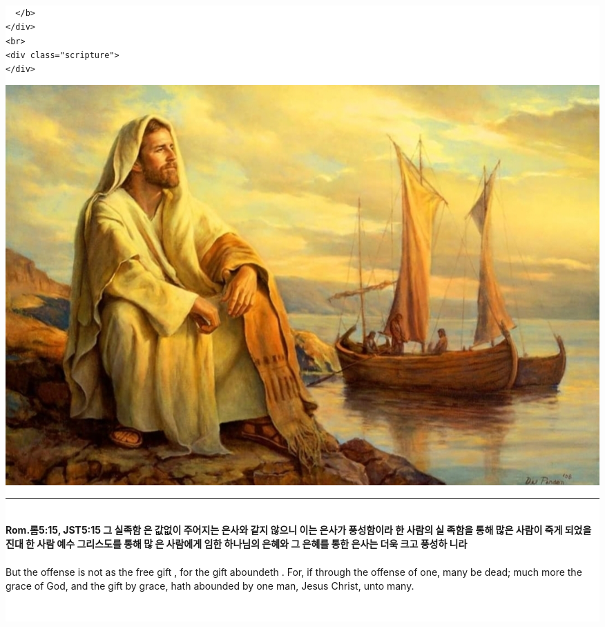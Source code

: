       </b>
    </div>
    <br>
    <div class="scripture">
    </div>         
  </div>
  <div class="image-container">
    <img src='../../pictures/picture_113.jpg'>
  </div>
</div>

---

<div class="columns">
  <div class="scriptures">
    <br>
    <div class="scripture">
      <b>Rom.롬5:15, JST5:15 그 실족함 은 값없이 주어지는 은사와 같지 않으니 이는 은사가 풍성함이라 한 사람의 실 족함을 통해 많은 사람이 죽게 되었을 진대 한 사람 예수 그리스도를 통해 많 은 사람에게 임한 하나님의 은혜와 그 은혜를 통한 은사는 더욱 크고 풍성하 니라 
      </b>
    </div>
    <br>
    <div class="scripture">But the offense is not as the free gift , for the gift aboundeth . For, if through the offense of one, many be dead; much more the grace of God, and the gift by grace, hath abounded by one man, Jesus Christ, unto many. 
    </div>
    <br>
    <div class="scripture">
      <b>
      </b>
    </div>
    <br>
    <div class="scripture">
    </div>         
  </div>